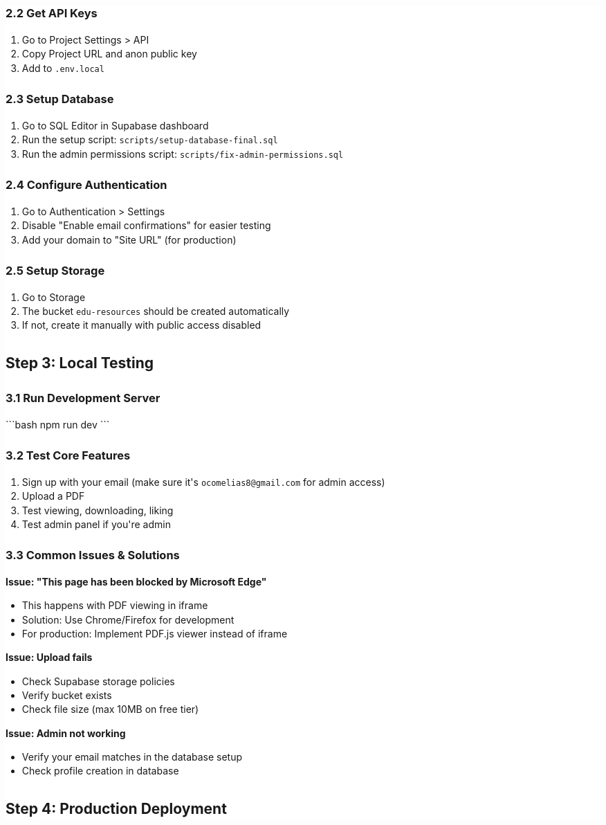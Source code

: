 ### 2.2 Get API Keys
1. Go to Project Settings > API
2. Copy Project URL and anon public key
3. Add to `.env.local`

### 2.3 Setup Database
1. Go to SQL Editor in Supabase dashboard
2. Run the setup script: `scripts/setup-database-final.sql`
3. Run the admin permissions script: `scripts/fix-admin-permissions.sql`

### 2.4 Configure Authentication
1. Go to Authentication > Settings
2. Disable "Enable email confirmations" for easier testing
3. Add your domain to "Site URL" (for production)

### 2.5 Setup Storage
1. Go to Storage
2. The bucket `edu-resources` should be created automatically
3. If not, create it manually with public access disabled

## Step 3: Local Testing

### 3.1 Run Development Server
\`\`\`bash
npm run dev
\`\`\`

### 3.2 Test Core Features
1. Sign up with your email (make sure it's `ocomelias8@gmail.com` for admin access)
2. Upload a PDF
3. Test viewing, downloading, liking
4. Test admin panel if you're admin

### 3.3 Common Issues & Solutions

**Issue: "This page has been blocked by Microsoft Edge"**
- This happens with PDF viewing in iframe
- Solution: Use Chrome/Firefox for development
- For production: Implement PDF.js viewer instead of iframe

**Issue: Upload fails**
- Check Supabase storage policies
- Verify bucket exists
- Check file size (max 10MB on free tier)

**Issue: Admin not working**
- Verify your email matches in the database setup
- Check profile creation in database

## Step 4: Production Deployment
